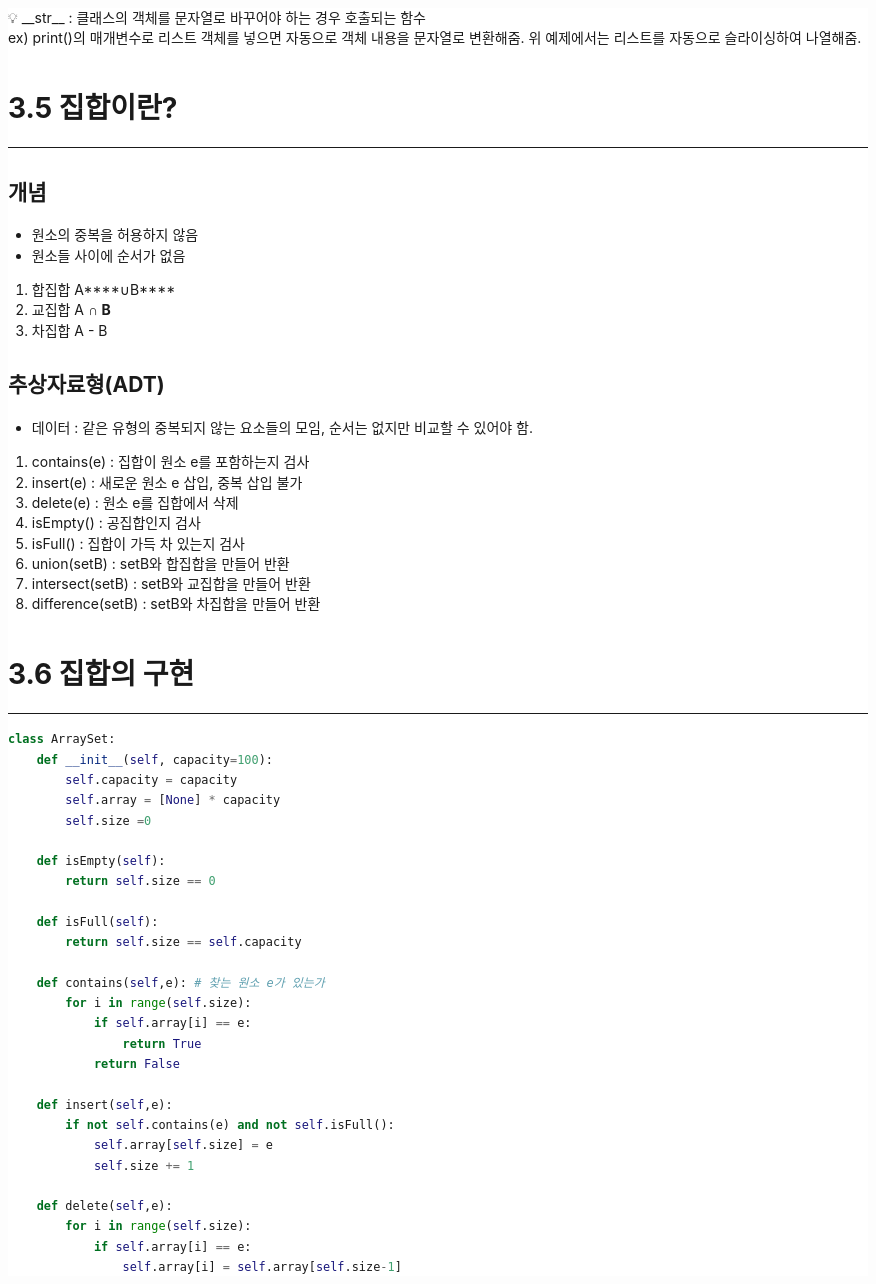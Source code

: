 <aside>
💡 __str__ : 클래스의 객체를 문자열로 바꾸어야 하는 경우 호출되는 함수

</aside>
ex) print()의 매개변수로 리스트 객체를 넣으면 자동으로 객체 내용을 문자열로 변환해줌. 위 예제에서는 리스트를 자동으로 슬라이싱하여 나열해줌.

# 3.5 집합이란?

---

## 개념

- 원소의 중복을 허용하지 않음
- 원소들 사이에 순서가 없음
1. 합집합 A****∪B****
2. 교집합 A ****∩ B****
3. 차집합 A - B

## 추상자료형(ADT)

- 데이터 : 같은 유형의 중복되지 않는 요소들의 모임, 순서는 없지만 비교할 수 있어야 함.
1. contains(e) : 집합이 원소 e를 포함하는지 검사
2. insert(e) : 새로운 원소 e 삽입, 중복 삽입 불가
3. delete(e) : 원소 e를 집합에서 삭제
4. isEmpty() : 공집합인지 검사
5. isFull() : 집합이 가득 차 있는지 검사
6. union(setB) : setB와 합집합을 만들어 반환
7. intersect(setB) : setB와 교집합을 만들어 반환
8. difference(setB) : setB와 차집합을 만들어 반환

# 3.6 집합의 구현

---

```python
class ArraySet:
    def __init__(self, capacity=100):
        self.capacity = capacity
        self.array = [None] * capacity
        self.size =0
        
    def isEmpty(self):
        return self.size == 0
    
    def isFull(self):
        return self.size == self.capacity
    
    def contains(self,e): # 찾는 원소 e가 있는가
        for i in range(self.size):
            if self.array[i] == e:
                return True
            return False
    
    def insert(self,e):
        if not self.contains(e) and not self.isFull():
            self.array[self.size] = e
            self.size += 1
    
    def delete(self,e):
        for i in range(self.size):
            if self.array[i] == e:
                self.array[i] = self.array[self.size-1]
```